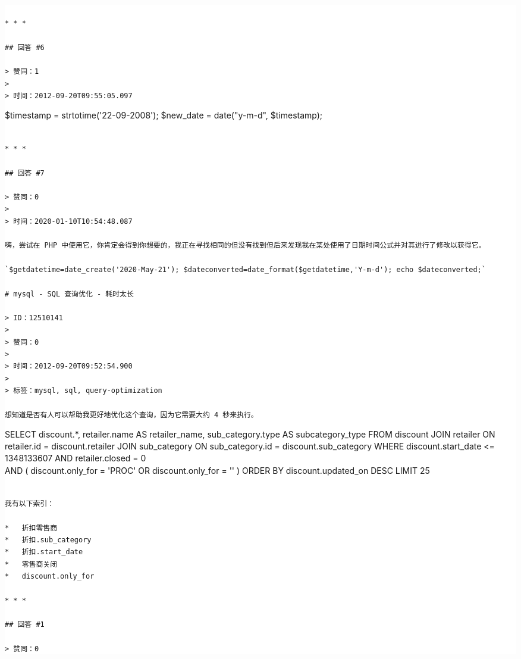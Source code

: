 ```

* * *

## 回答 #6

> 赞同：1
> 
> 时间：2012-09-20T09:55:05.097

```
$timestamp = strtotime('22-09-2008');
$new_date = date("y-m-d", $timestamp); 
```

* * *

## 回答 #7

> 赞同：0
> 
> 时间：2020-01-10T10:54:48.087

嗨，尝试在 PHP 中使用它，你肯定会得到你想要的，我正在寻找相同的但没有找到但后来发现我在某处使用了日期时间公式并对其进行了修改以获得它。

`$getdatetime=date_create('2020-May-21'); $dateconverted=date_format($getdatetime,'Y-m-d'); echo $dateconverted;`

# mysql - SQL 查询优化 - 耗时太长

> ID：12510141
> 
> 赞同：0
> 
> 时间：2012-09-20T09:52:54.900
> 
> 标签：mysql, sql, query-optimization

想知道是否有人可以帮助我更好地优化这个查询，因为它需要大约 4 秒来执行。

```
SELECT discount.*, retailer.name AS retailer_name, 
sub_category.type AS subcategory_type 
FROM discount 
  JOIN retailer ON retailer.id = discount.retailer 
  JOIN sub_category ON sub_category.id = discount.sub_category 
WHERE discount.start_date <= 1348133607 
AND retailer.closed = 0  
AND ( discount.only_for = 'PROC' OR discount.only_for = '' ) 
ORDER BY discount.updated_on DESC LIMIT 25 
```

我有以下索引：

*   折扣零售商
*   折扣.sub_category
*   折扣.start_date
*   零售商关闭
*   discount.only_for

* * *

## 回答 #1

> 赞同：0
```